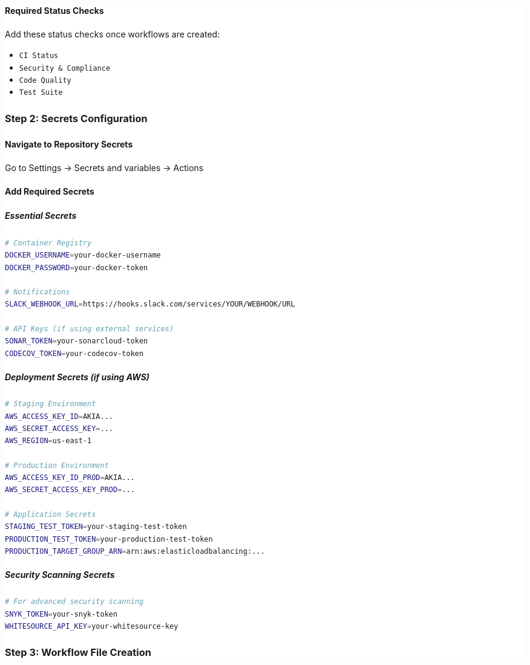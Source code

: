 #### Required Status Checks
Add these status checks once workflows are created:
- `CI Status`
- `Security & Compliance`
- `Code Quality`
- `Test Suite`

### Step 2: Secrets Configuration

#### Navigate to Repository Secrets
Go to Settings → Secrets and variables → Actions

#### Add Required Secrets

##### Essential Secrets
```bash
# Container Registry
DOCKER_USERNAME=your-docker-username
DOCKER_PASSWORD=your-docker-token

# Notifications
SLACK_WEBHOOK_URL=https://hooks.slack.com/services/YOUR/WEBHOOK/URL

# API Keys (if using external services)
SONAR_TOKEN=your-sonarcloud-token
CODECOV_TOKEN=your-codecov-token
```

##### Deployment Secrets (if using AWS)
```bash
# Staging Environment
AWS_ACCESS_KEY_ID=AKIA...
AWS_SECRET_ACCESS_KEY=...
AWS_REGION=us-east-1

# Production Environment  
AWS_ACCESS_KEY_ID_PROD=AKIA...
AWS_SECRET_ACCESS_KEY_PROD=...

# Application Secrets
STAGING_TEST_TOKEN=your-staging-test-token
PRODUCTION_TEST_TOKEN=your-production-test-token
PRODUCTION_TARGET_GROUP_ARN=arn:aws:elasticloadbalancing:...
```

##### Security Scanning Secrets
```bash
# For advanced security scanning
SNYK_TOKEN=your-snyk-token
WHITESOURCE_API_KEY=your-whitesource-key
```

### Step 3: Workflow File Creation
